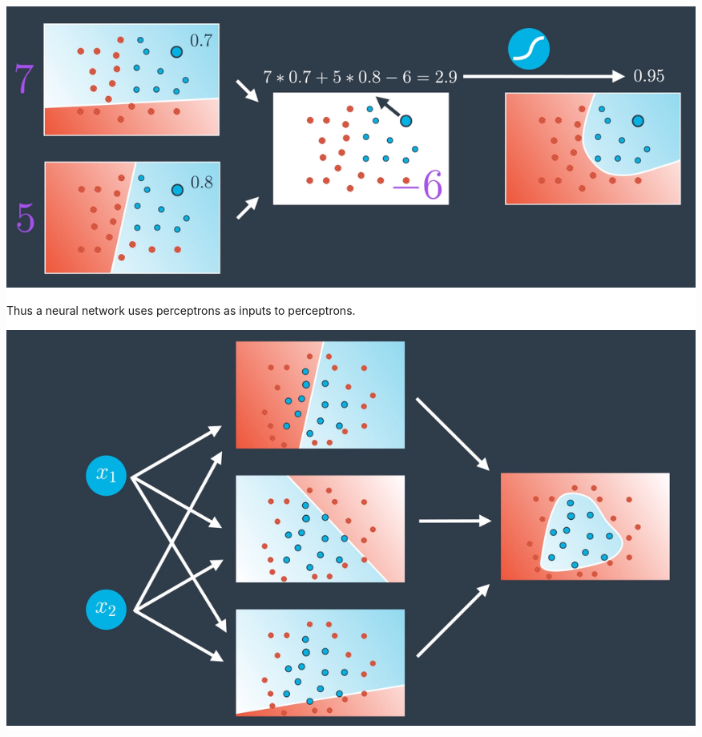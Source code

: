 ![l2-combine-perceptrons.png](l2-combine-perceptrons.png)

Thus a neural network uses perceptrons as inputs to perceptrons.

![l2-combining-3-regions](l2-combining-3-regions.png)
